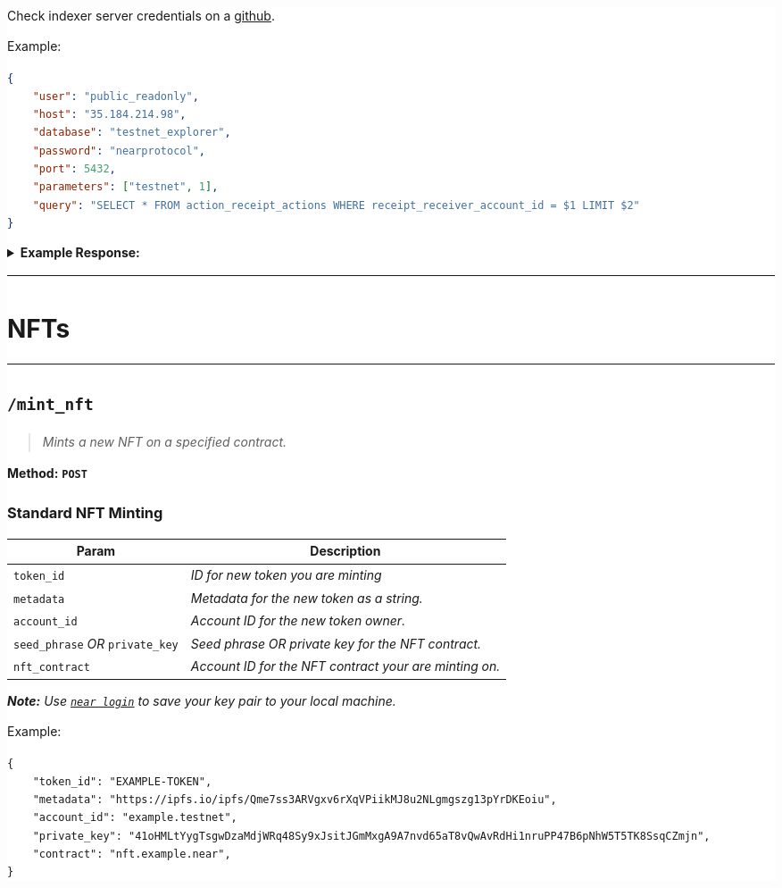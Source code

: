 Check indexer server credentials on a [github](https://github.com/near/near-indexer-for-explorer/#shared-public-access).

Example:

```json
{
	"user": "public_readonly",
	"host": "35.184.214.98",
	"database": "testnet_explorer",
	"password": "nearprotocol",
	"port": 5432,
	"parameters": ["testnet", 1],
	"query": "SELECT * FROM action_receipt_actions WHERE receipt_receiver_account_id = $1 LIMIT $2"
}
```

<details><summary><strong>Example Response:</strong> </summary></details>

---

# NFTs

---

## `/mint_nft`

> _Mints a new NFT on a specified contract._

**Method:** **`POST`**

### Standard NFT Minting

| Param                            | Description                                            |
| -------------------------------- | ------------------------------------------------------ |
| `token_id`                       | _ID for new token you are minting_                     |
| `metadata`                       | _Metadata for the new token as a string._              |
| `account_id`                     | _Account ID for the new token owner._                  |
| `seed_phrase` _OR_ `private_key` | _Seed phrase OR private key for the NFT contract._     |
| `nft_contract`                   | _Account ID for the NFT contract your are minting on._ |

_**Note:** Use [`near login`](https://docs.near.org/docs/tools/near-cli#near-login) to save your key pair to your local machine._

Example:

```
{
    "token_id": "EXAMPLE-TOKEN",
    "metadata": "https://ipfs.io/ipfs/Qme7ss3ARVgxv6rXqVPiikMJ8u2NLgmgszg13pYrDKEoiu",
    "account_id": "example.testnet",
    "private_key": "41oHMLtYygTsgwDzaMdjWRq48Sy9xJsitJGmMxgA9A7nvd65aT8vQwAvRdHi1nruPP47B6pNhW5T5TK8SsqCZmjn",
    "contract": "nft.example.near",
}
```
